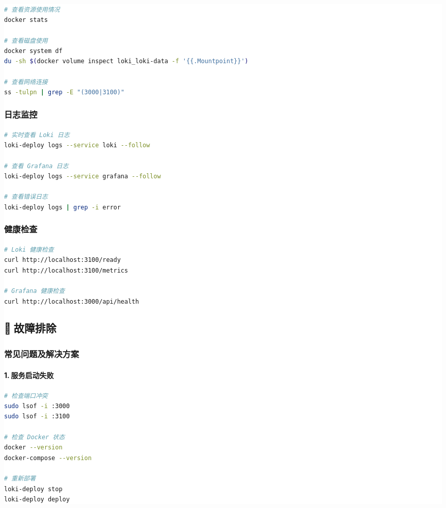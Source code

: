 ```bash
# 查看资源使用情况
docker stats

# 查看磁盘使用
docker system df
du -sh $(docker volume inspect loki_loki-data -f '{{.Mountpoint}}')

# 查看网络连接
ss -tulpn | grep -E "(3000|3100)"
```

### 日志监控

```bash
# 实时查看 Loki 日志
loki-deploy logs --service loki --follow

# 查看 Grafana 日志
loki-deploy logs --service grafana --follow

# 查看错误日志
loki-deploy logs | grep -i error
```

### 健康检查

```bash
# Loki 健康检查
curl http://localhost:3100/ready
curl http://localhost:3100/metrics

# Grafana 健康检查
curl http://localhost:3000/api/health
```

## 🚨 故障排除

### 常见问题及解决方案

#### 1. 服务启动失败

```bash
# 检查端口冲突
sudo lsof -i :3000
sudo lsof -i :3100

# 检查 Docker 状态
docker --version
docker-compose --version

# 重新部署
loki-deploy stop
loki-deploy deploy
```
